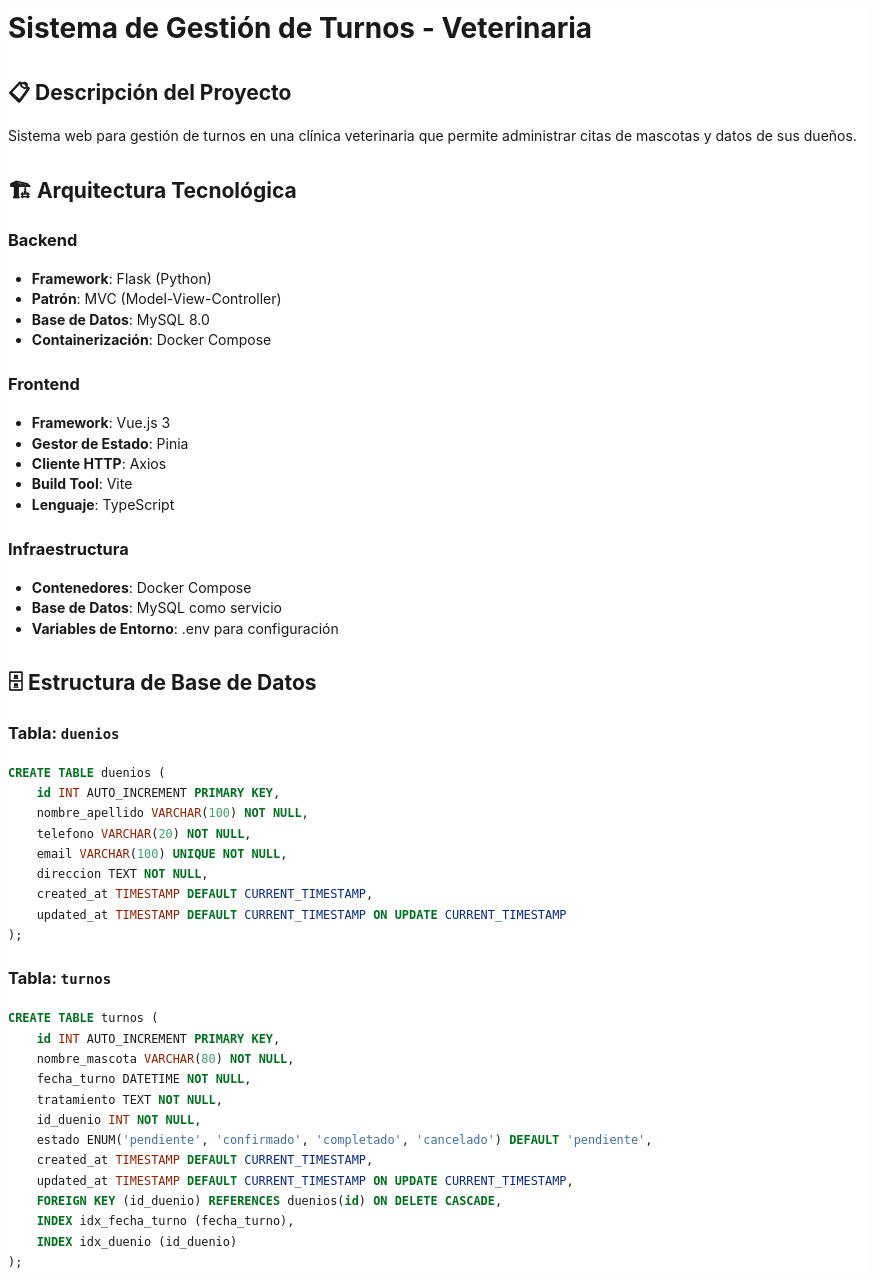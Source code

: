 # Sistema de Gestión de Turnos - Veterinaria

## 📋 Descripción del Proyecto

Sistema web para gestión de turnos en una clínica veterinaria que permite administrar citas de mascotas y datos de sus dueños.

## 🏗️ Arquitectura Tecnológica

### Backend
- **Framework**: Flask (Python)
- **Patrón**: MVC (Model-View-Controller)
- **Base de Datos**: MySQL 8.0
- **Containerización**: Docker Compose

### Frontend
- **Framework**: Vue.js 3
- **Gestor de Estado**: Pinia
- **Cliente HTTP**: Axios
- **Build Tool**: Vite
- **Lenguaje**: TypeScript

### Infraestructura
- **Contenedores**: Docker Compose
- **Base de Datos**: MySQL como servicio
- **Variables de Entorno**: .env para configuración

## 🗄️ Estructura de Base de Datos

### Tabla: `duenios`
```sql
CREATE TABLE duenios (
    id INT AUTO_INCREMENT PRIMARY KEY,
    nombre_apellido VARCHAR(100) NOT NULL,
    telefono VARCHAR(20) NOT NULL,
    email VARCHAR(100) UNIQUE NOT NULL,
    direccion TEXT NOT NULL,
    created_at TIMESTAMP DEFAULT CURRENT_TIMESTAMP,
    updated_at TIMESTAMP DEFAULT CURRENT_TIMESTAMP ON UPDATE CURRENT_TIMESTAMP
);
```

### Tabla: `turnos`
```sql
CREATE TABLE turnos (
    id INT AUTO_INCREMENT PRIMARY KEY,
    nombre_mascota VARCHAR(80) NOT NULL,
    fecha_turno DATETIME NOT NULL,
    tratamiento TEXT NOT NULL,
    id_duenio INT NOT NULL,
    estado ENUM('pendiente', 'confirmado', 'completado', 'cancelado') DEFAULT 'pendiente',
    created_at TIMESTAMP DEFAULT CURRENT_TIMESTAMP,
    updated_at TIMESTAMP DEFAULT CURRENT_TIMESTAMP ON UPDATE CURRENT_TIMESTAMP,
    FOREIGN KEY (id_duenio) REFERENCES duenios(id) ON DELETE CASCADE,
    INDEX idx_fecha_turno (fecha_turno),
    INDEX idx_duenio (id_duenio)
);
```
